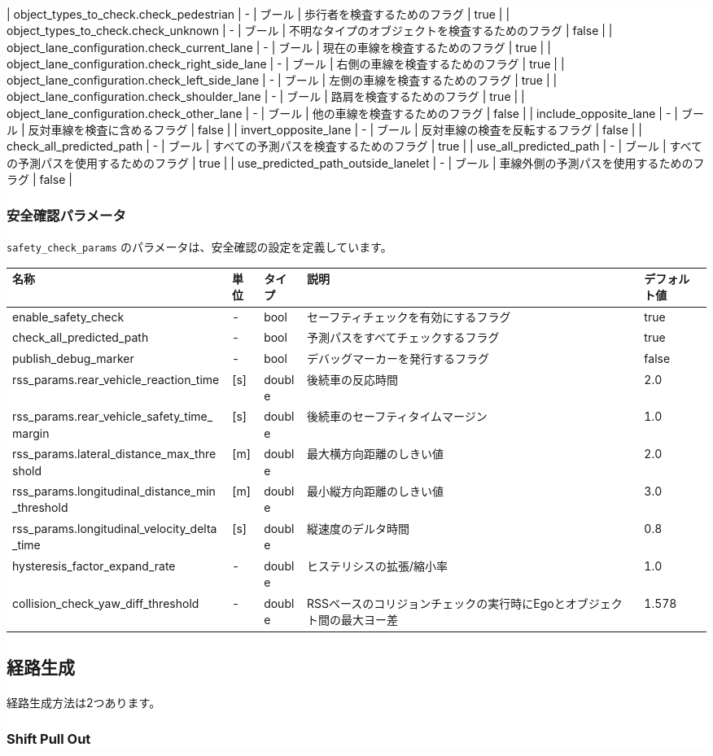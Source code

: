| object_types_to_check.check_pedestrian          | -     | ブール | 歩行者を検査するためのフラグ                                            | true          |
| object_types_to_check.check_unknown             | -     | ブール | 不明なタイプのオブジェクトを検査するためのフラグ                            | false         |
| object_lane_configuration.check_current_lane    | -     | ブール | 現在の車線を検査するためのフラグ                                        | true          |
| object_lane_configuration.check_right_side_lane | -     | ブール | 右側の車線を検査するためのフラグ                                         | true          |
| object_lane_configuration.check_left_side_lane  | -     | ブール | 左側の車線を検査するためのフラグ                                        | true          |
| object_lane_configuration.check_shoulder_lane   | -     | ブール | 路肩を検査するためのフラグ                                              | true          |
| object_lane_configuration.check_other_lane      | -     | ブール | 他の車線を検査するためのフラグ                                          | false         |
| include_opposite_lane                           | -     | ブール | 反対車線を検査に含めるフラグ                                            | false         |
| invert_opposite_lane                            | -     | ブール | 反対車線の検査を反転するフラグ                                          | false         |
| check_all_predicted_path                        | -     | ブール | すべての予測パスを検査するためのフラグ                                  | true          |
| use_all_predicted_path                          | -     | ブール | すべての予測パスを使用するためのフラグ                                  | true          |
| use_predicted_path_outside_lanelet              | -     | ブール | 車線外側の予測パスを使用するためのフラグ                               | false         |

### 安全確認パラメータ

`safety_check_params` のパラメータは、安全確認の設定を定義しています。

| 名称                                         | 単位 | タイプ | 説明                                                                                                | デフォルト値 |
| :------------------------------------------- | :--- | :----- | :----------------------------------------------------------------------------------------------- | :------------ |
| enable_safety_check                          | -    | bool   | セーフティチェックを有効にするフラグ                                                           | true          |
| check_all_predicted_path                   | -    | bool   | 予測パスをすべてチェックするフラグ                                                           | true          |
| publish_debug_marker                         | -    | bool   | デバッグマーカーを発行するフラグ                                                            | false         |
| rss_params.rear_vehicle_reaction_time        | [s]  | double | 後続車の反応時間                                                                              | 2.0           |
| rss_params.rear_vehicle_safety_time_margin   | [s]  | double | 後続車のセーフティタイムマージン                                                          | 1.0           |
| rss_params.lateral_distance_max_threshold    | [m]  | double | 最大横方向距離のしきい値                                                                    | 2.0           |
| rss_params.longitudinal_distance_min_threshold | [m]  | double | 最小縦方向距離のしきい値                                                                    | 3.0           |
| rss_params.longitudinal_velocity_delta_time  | [s]  | double | 縦速度のデルタ時間                                                                        | 0.8           |
| hysteresis_factor_expand_rate                | -    | double | ヒステリシスの拡張/縮小率                                                                  | 1.0           |
| collision_check_yaw_diff_threshold           | -    | double | RSSベースのコリジョンチェックの実行時にEgoとオブジェクト間の最大ヨー差                   | 1.578         |

## **経路生成**

経路生成方法は2つあります。

### **Shift Pull Out**
